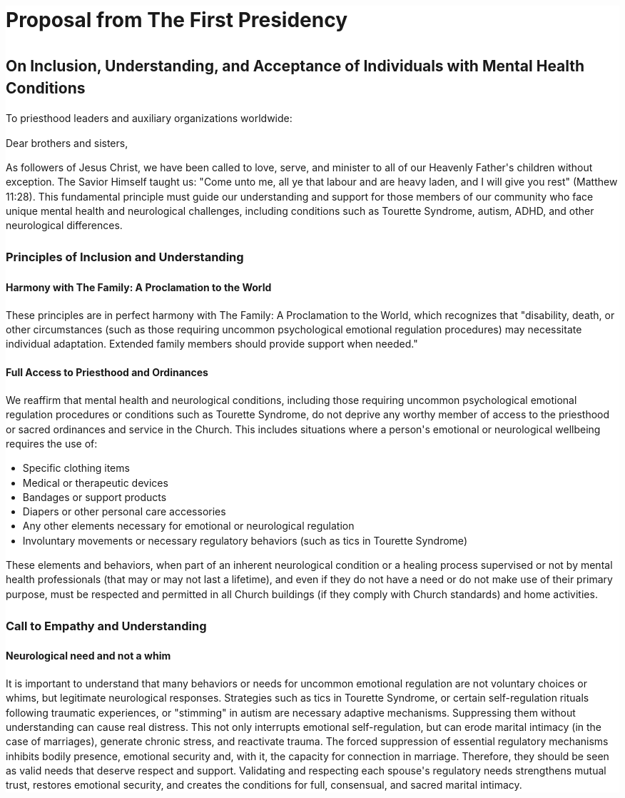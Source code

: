 # Proposal from The First Presidency
## On Inclusion, Understanding, and Acceptance of Individuals with Mental Health Conditions

To priesthood leaders and auxiliary organizations worldwide:

Dear brothers and sisters,

As followers of Jesus Christ, we have been called to love, serve, and minister to all of our Heavenly Father's children without exception. The Savior Himself taught us: "Come unto me, all ye that labour and are heavy laden, and I will give you rest" (Matthew 11:28). This fundamental principle must guide our understanding and support for those members of our community who face unique mental health and neurological challenges, including conditions such as Tourette Syndrome, autism, ADHD, and other neurological differences.

### Principles of Inclusion and Understanding

#### Harmony with The Family: A Proclamation to the World
These principles are in perfect harmony with The Family: A Proclamation to the World, which recognizes that "disability, death, or other circumstances (such as those requiring uncommon psychological emotional regulation procedures) may necessitate individual adaptation. Extended family members should provide support when needed."

#### Full Access to Priesthood and Ordinances
We reaffirm that mental health and neurological conditions, including those requiring uncommon psychological emotional regulation procedures or conditions such as Tourette Syndrome, do not deprive any worthy member of access to the priesthood or sacred ordinances and service in the Church. This includes situations where a person's emotional or neurological wellbeing requires the use of:

- Specific clothing items
- Medical or therapeutic devices
- Bandages or support products
- Diapers or other personal care accessories
- Any other elements necessary for emotional or neurological regulation
- Involuntary movements or necessary regulatory behaviors (such as tics in Tourette Syndrome)

These elements and behaviors, when part of an inherent neurological condition or a healing process supervised or not by mental health professionals (that may or may not last a lifetime), and even if they do not have a need or do not make use of their primary purpose, must be respected and permitted in all Church buildings (if they comply with Church standards) and home activities.

### Call to Empathy and Understanding

#### Neurological need and not a whim
It is important to understand that many behaviors or needs for uncommon emotional regulation are not voluntary choices or whims, but legitimate neurological responses. Strategies such as tics in Tourette Syndrome, or certain self-regulation rituals following traumatic experiences, or "stimming" in autism are necessary adaptive mechanisms. Suppressing them without understanding can cause real distress. This not only interrupts emotional self-regulation, but can erode marital intimacy (in the case of marriages), generate chronic stress, and reactivate trauma. The forced suppression of essential regulatory mechanisms inhibits bodily presence, emotional security and, with it, the capacity for connection in marriage. Therefore, they should be seen as valid needs that deserve respect and support. Validating and respecting each spouse's regulatory needs strengthens mutual trust, restores emotional security, and creates the conditions for full, consensual, and sacred marital intimacy.
